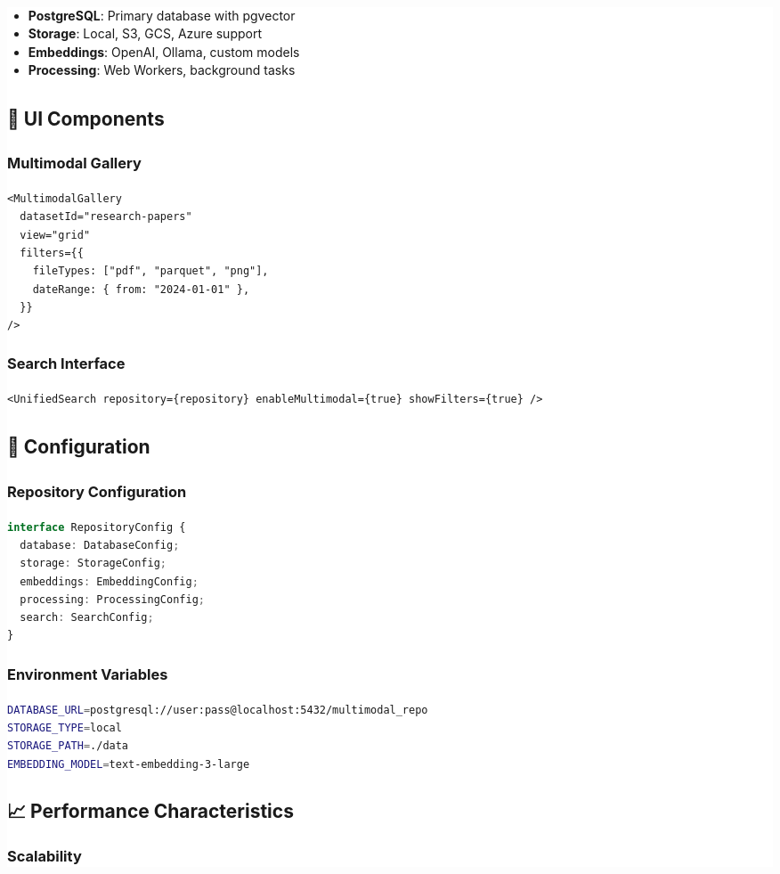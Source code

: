 - **PostgreSQL**: Primary database with pgvector
- **Storage**: Local, S3, GCS, Azure support
- **Embeddings**: OpenAI, Ollama, custom models
- **Processing**: Web Workers, background tasks

## 🎨 UI Components

### Multimodal Gallery

```tsx
<MultimodalGallery
  datasetId="research-papers"
  view="grid"
  filters={{
    fileTypes: ["pdf", "parquet", "png"],
    dateRange: { from: "2024-01-01" },
  }}
/>
```

### Search Interface

```tsx
<UnifiedSearch repository={repository} enableMultimodal={true} showFilters={true} />
```

## 🔧 Configuration

### Repository Configuration

```typescript
interface RepositoryConfig {
  database: DatabaseConfig;
  storage: StorageConfig;
  embeddings: EmbeddingConfig;
  processing: ProcessingConfig;
  search: SearchConfig;
}
```

### Environment Variables

```bash
DATABASE_URL=postgresql://user:pass@localhost:5432/multimodal_repo
STORAGE_TYPE=local
STORAGE_PATH=./data
EMBEDDING_MODEL=text-embedding-3-large
```

## 📈 Performance Characteristics

### Scalability
